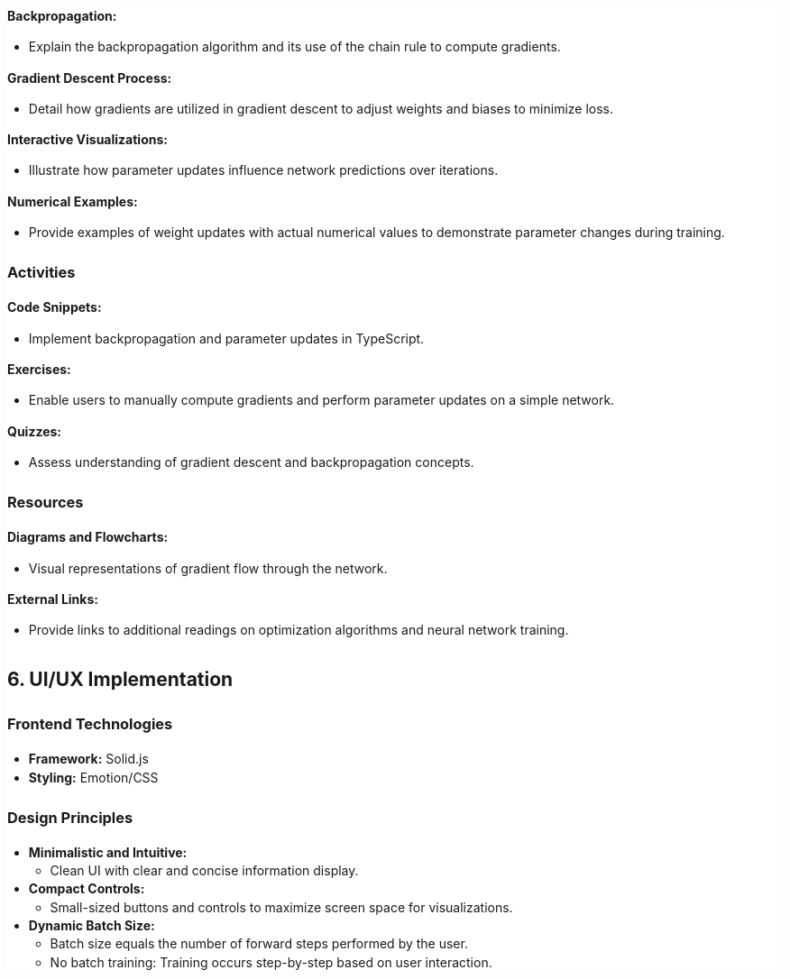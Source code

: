 **Backpropagation:**

- Explain the backpropagation algorithm and its use of the chain rule to compute gradients.

**Gradient Descent Process:**

- Detail how gradients are utilized in gradient descent to adjust weights and biases to minimize loss.

**Interactive Visualizations:**

- Illustrate how parameter updates influence network predictions over iterations.

**Numerical Examples:**

- Provide examples of weight updates with actual numerical values to demonstrate parameter changes during training.

### Activities

**Code Snippets:**

- Implement backpropagation and parameter updates in TypeScript.

**Exercises:**

- Enable users to manually compute gradients and perform parameter updates on a simple network.

**Quizzes:**

- Assess understanding of gradient descent and backpropagation concepts.

### Resources

**Diagrams and Flowcharts:**

- Visual representations of gradient flow through the network.

**External Links:**

- Provide links to additional readings on optimization algorithms and neural network training.

## 6. UI/UX Implementation

### Frontend Technologies

- **Framework:** Solid.js
- **Styling:** Emotion/CSS

### Design Principles

- **Minimalistic and Intuitive:**
  - Clean UI with clear and concise information display.
- **Compact Controls:**
  - Small-sized buttons and controls to maximize screen space for visualizations.
- **Dynamic Batch Size:**
  - Batch size equals the number of forward steps performed by the user.
  - No batch training: Training occurs step-by-step based on user interaction.
